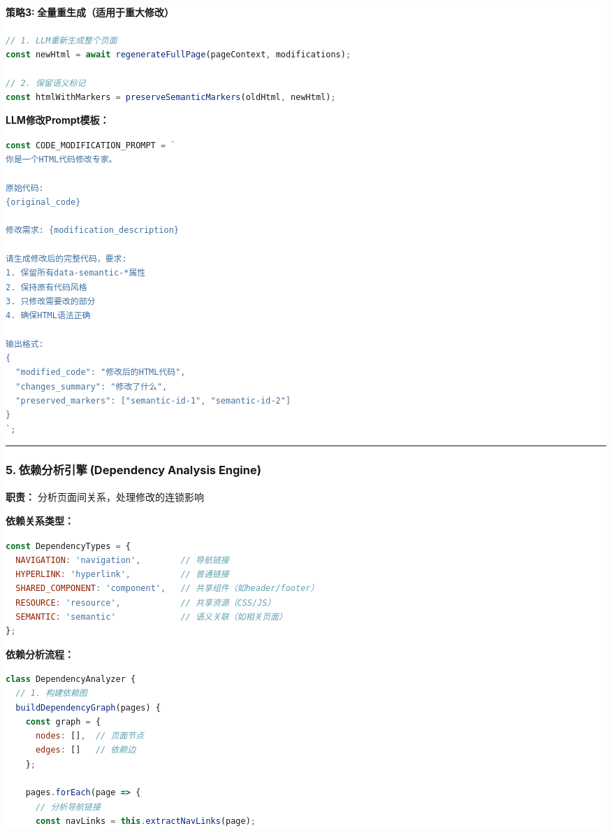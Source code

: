 #### 策略3: 全量重生成（适用于重大修改）
```javascript
// 1. LLM重新生成整个页面
const newHtml = await regenerateFullPage(pageContext, modifications);

// 2. 保留语义标记
const htmlWithMarkers = preserveSemanticMarkers(oldHtml, newHtml);
```

**LLM修改Prompt模板：**
```javascript
const CODE_MODIFICATION_PROMPT = `
你是一个HTML代码修改专家。

原始代码:
{original_code}

修改需求: {modification_description}

请生成修改后的完整代码，要求:
1. 保留所有data-semantic-*属性
2. 保持原有代码风格
3. 只修改需要改的部分
4. 确保HTML语法正确

输出格式:
{
  "modified_code": "修改后的HTML代码",
  "changes_summary": "修改了什么",
  "preserved_markers": ["semantic-id-1", "semantic-id-2"]
}
`;
```

---

### 5. 依赖分析引擎 (Dependency Analysis Engine)

**职责：** 分析页面间关系，处理修改的连锁影响

**依赖关系类型：**

```javascript
const DependencyTypes = {
  NAVIGATION: 'navigation',        // 导航链接
  HYPERLINK: 'hyperlink',          // 普通链接
  SHARED_COMPONENT: 'component',   // 共享组件（如header/footer）
  RESOURCE: 'resource',            // 共享资源（CSS/JS）
  SEMANTIC: 'semantic'             // 语义关联（如相关页面）
};
```

**依赖分析流程：**

```javascript
class DependencyAnalyzer {
  // 1. 构建依赖图
  buildDependencyGraph(pages) {
    const graph = {
      nodes: [],  // 页面节点
      edges: []   // 依赖边
    };

    pages.forEach(page => {
      // 分析导航链接
      const navLinks = this.extractNavLinks(page);

```